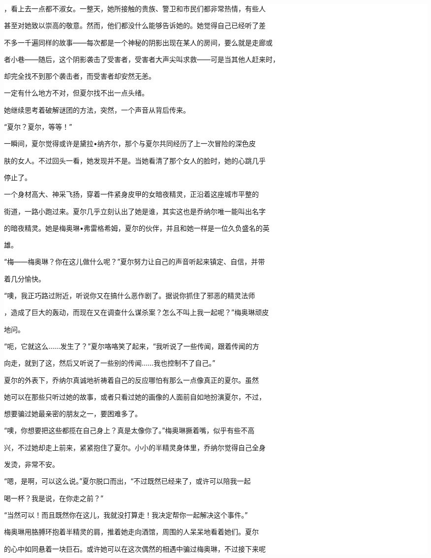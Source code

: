 ，看上去一点都不淑女。一整天，她所接触的贵族、警卫和市民们都非常热情，有些人

甚至对她致以崇高的敬意。然而，他们都没什么能够告诉她的。她觉得自己已经听了差

不多一千遍同样的故事——每次都是一个神秘的阴影出现在某人的房间，要么就是走廊或

者小巷——随后，这个阴影袭击了受害者，受害者大声尖叫求救——可是当其他人赶来时，

却完全找不到那个袭击者，而受害者却安然无恙。

一定有什么地方不对，但夏尔找不出一点头绪。

她继续思考着破解谜团的方法，突然，一个声音从背后传来。

“夏尔？夏尔，等等！”

一瞬间，夏尔觉得或许是黛拉•纳齐尔，那个与夏尔共同经历了上一次冒险的深色皮

肤的女人。不过回头一看，她发现并不是。当她看清了那个女人的脸时，她的心跳几乎

停止了。

一个身材高大、神采飞扬，穿着一件紧身皮甲的女暗夜精灵，正沿着这座城市平整的

街道，一路小跑过来。夏尔几乎立刻认出了她是谁，其实这也是乔纳尔唯一能叫出名字

的暗夜精灵。她是梅奥琳•弗雷格希姆，夏尔的伙伴，并且和她一样是一位久负盛名的英

雄。

“梅——梅奥琳？你在这儿做什么呢？”夏尔努力让自己的声音听起来镇定、自信，并带

着几分愉快。

“噢，我正巧路过附近，听说你又在搞什么恶作剧了。据说你抓住了邪恶的精灵法师

，造成了巨大的轰动，而现在又在调查什么谋杀案？怎么不叫上我一起呢？”梅奥琳顽皮

地问。

“呃，它就这么……发生了？”夏尔咯咯笑了起来，“我听说了一些传闻，跟着传闻的方

向走，就到了这，然后又听说了一些别的传闻……我也控制不了自己。”

夏尔的外表下，乔纳尔真诚地祈祷着自己的反应哪怕有那么一点像真正的夏尔。虽然

她可以在那些只听过她的故事，或者只看过她的画像的人面前自如地扮演夏尔，不过，

想要骗过她最亲密的朋友之一，要困难多了。

“噢，你想要把这些都揽在自己身上？真是太像你了。”梅奥琳撅着嘴，似乎有些不高

兴，不过她却走上前来，紧紧抱住了夏尔。小小的半精灵身体里，乔纳尔觉得自己全身

发烫，非常不安。

“嗯，是啊，可以这么说。”夏尔脱口而出，“不过既然已经来了，或许可以陪我一起

喝一杯？我是说，在你走之前？”

“当然可以！而且既然你在这儿，我就没打算走！我决定帮你一起解决这个事件。”

梅奥琳用胳膊环抱着半精灵的肩，推着她走向酒馆，周围的人呆呆地看着她们。夏尔

的心中如同悬着一块巨石。或许她可以在这次偶然的相遇中骗过梅奥琳，不过接下来呢
